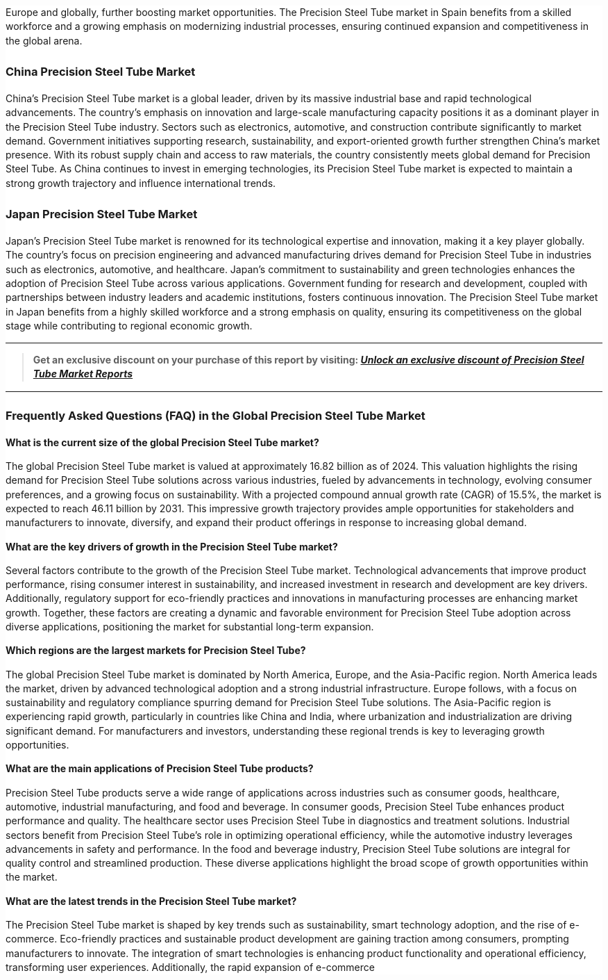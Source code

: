 Europe and globally, further boosting market opportunities. The Precision Steel Tube market in Spain benefits from a skilled workforce and a growing emphasis on modernizing industrial processes, ensuring continued expansion and competitiveness in the global arena.</p><h3>China Precision Steel Tube Market</h3><p>China&rsquo;s Precision Steel Tube market is a global leader, driven by its massive industrial base and rapid technological advancements. The country&rsquo;s emphasis on innovation and large-scale manufacturing capacity positions it as a dominant player in the Precision Steel Tube industry. Sectors such as electronics, automotive, and construction contribute significantly to market demand. Government initiatives supporting research, sustainability, and export-oriented growth further strengthen China&rsquo;s market presence. With its robust supply chain and access to raw materials, the country consistently meets global demand for Precision Steel Tube. As China continues to invest in emerging technologies, its Precision Steel Tube market is expected to maintain a strong growth trajectory and influence international trends.</p><h3>Japan Precision Steel Tube Market</h3><p>Japan&rsquo;s Precision Steel Tube market is renowned for its technological expertise and innovation, making it a key player globally. The country&rsquo;s focus on precision engineering and advanced manufacturing drives demand for Precision Steel Tube in industries such as electronics, automotive, and healthcare. Japan&rsquo;s commitment to sustainability and green technologies enhances the adoption of Precision Steel Tube across various applications. Government funding for research and development, coupled with partnerships between industry leaders and academic institutions, fosters continuous innovation. The Precision Steel Tube market in Japan benefits from a highly skilled workforce and a strong emphasis on quality, ensuring its competitiveness on the global stage while contributing to regional economic growth.</p><hr /><blockquote><p><strong>Get an exclusive discount on your purchase of this report by visiting: <em><a href="://marketresearchpulse.com/ask-for-discount/16956?utm_source=Github&amp;utm_medium=0116">Unlock an exclusive discount of Precision Steel Tube Market Reports</a></em>&nbsp;</strong></p></blockquote><hr /><h3>Frequently Asked Questions (FAQ) in the Global Precision Steel Tube Market</h3><p><strong>What is the current size of the global Precision Steel Tube market?</strong></p><p>The global Precision Steel Tube market is valued at approximately 16.82 billion as of 2024. This valuation highlights the rising demand for Precision Steel Tube solutions across various industries, fueled by advancements in technology, evolving consumer preferences, and a growing focus on sustainability. With a projected compound annual growth rate (CAGR) of 15.5%, the market is expected to reach 46.11 billion by 2031. This impressive growth trajectory provides ample opportunities for stakeholders and manufacturers to innovate, diversify, and expand their product offerings in response to increasing global demand.</p><p><strong>What are the key drivers of growth in the Precision Steel Tube market?</strong></p><p>Several factors contribute to the growth of the Precision Steel Tube market. Technological advancements that improve product performance, rising consumer interest in sustainability, and increased investment in research and development are key drivers. Additionally, regulatory support for eco-friendly practices and innovations in manufacturing processes are enhancing market growth. Together, these factors are creating a dynamic and favorable environment for Precision Steel Tube adoption across diverse applications, positioning the market for substantial long-term expansion.</p><p><strong>Which regions are the largest markets for Precision Steel Tube?</strong></p><p>The global Precision Steel Tube market is dominated by North America, Europe, and the Asia-Pacific region. North America leads the market, driven by advanced technological adoption and a strong industrial infrastructure. Europe follows, with a focus on sustainability and regulatory compliance spurring demand for Precision Steel Tube solutions. The Asia-Pacific region is experiencing rapid growth, particularly in countries like China and India, where urbanization and industrialization are driving significant demand. For manufacturers and investors, understanding these regional trends is key to leveraging growth opportunities.</p><p><strong>What are the main applications of Precision Steel Tube products?</strong></p><p>Precision Steel Tube products serve a wide range of applications across industries such as consumer goods, healthcare, automotive, industrial manufacturing, and food and beverage. In consumer goods, Precision Steel Tube enhances product performance and quality. The healthcare sector uses Precision Steel Tube in diagnostics and treatment solutions. Industrial sectors benefit from Precision Steel Tube&rsquo;s role in optimizing operational efficiency, while the automotive industry leverages advancements in safety and performance. In the food and beverage industry, Precision Steel Tube solutions are integral for quality control and streamlined production. These diverse applications highlight the broad scope of growth opportunities within the market.</p><p><strong>What are the latest trends in the Precision Steel Tube market?</strong></p><p>The Precision Steel Tube market is shaped by key trends such as sustainability, smart technology adoption, and the rise of e-commerce. Eco-friendly practices and sustainable product development are gaining traction among consumers, prompting manufacturers to innovate. The integration of smart technologies is enhancing product functionality and operational efficiency, transforming user experiences. Additionally, the rapid expansion of e-commerce